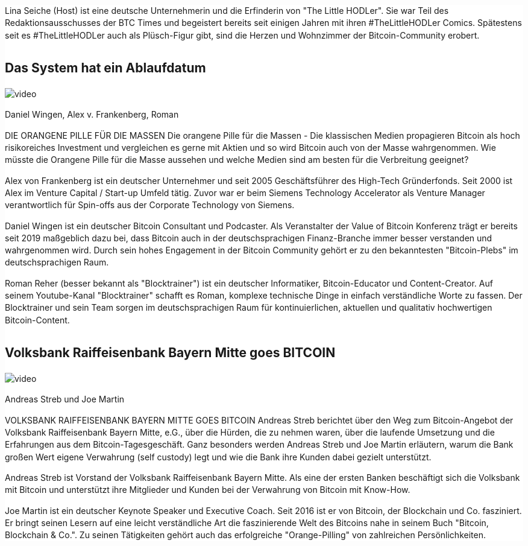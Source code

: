 Lina Seiche (Host) ist eine deutsche Unternehmerin und die Erfinderin von "The Little HODLer". Sie war Teil des Redaktionsausschusses der BTC Times und begeistert bereits seit einigen Jahren mit ihren #TheLittleHODLer Comics. Spätestens seit es #TheLittleHODLer auch als Plüsch-Figur gibt, sind die Herzen und Wohnzimmer der Bitcoin-Community erobert.

## Das System hat ein Ablaufdatum

![video](https://youtu.be/vPlNgmwlNQM?si=DAAkyeWwzY4CdtFf)

Daniel Wingen, Alex v. Frankenberg, Roman

DIE ORANGENE PILLE FÜR DIE MASSEN
Die orangene Pille für die Massen - Die klassischen Medien propagieren Bitcoin als hoch risikoreiches Investment und vergleichen es gerne mit Aktien und so wird Bitcoin auch von der Masse wahrgenommen. Wie müsste die Orangene Pille für die Masse aussehen und welche Medien sind am besten für die Verbreitung geeignet?

Alex von Frankenberg ist ein deutscher Unternehmer und seit 2005 Geschäftsführer des High-Tech Gründerfonds. Seit 2000 ist Alex im Venture Capital / Start-up Umfeld tätig. Zuvor war er beim Siemens Technology Accelerator als Venture Manager verantwortlich für Spin-offs aus der Corporate Technology von Siemens.

Daniel Wingen ist ein deutscher Bitcoin Consultant und Podcaster. Als Veranstalter der Value of Bitcoin Konferenz trägt er bereits seit 2019 maßgeblich dazu bei, dass Bitcoin auch in der deutschsprachigen Finanz-Branche immer besser verstanden und wahrgenommen wird. Durch sein hohes Engagement in der Bitcoin Community gehört er zu den bekanntesten "Bitcoin-Plebs" im deutschsprachigen Raum.

Roman Reher (besser bekannt als "Blocktrainer") ist ein deutscher Informatiker, Bitcoin-Educator und Content-Creator. Auf seinem Youtube-Kanal "Blocktrainer" schafft es Roman, komplexe technische Dinge in einfach verständliche Worte zu fassen. Der Blocktrainer und sein Team sorgen im deutschsprachigen Raum für kontinuierlichen, aktuellen und qualitativ hochwertigen Bitcoin-Content.

## Volksbank Raiffeisenbank Bayern Mitte goes BITCOIN 

![video](https://youtu.be/clOSvUVr9sM?si=YiM8zAJddWnk2WkR)

Andreas Streb und Joe Martin

VOLKSBANK RAIFFEISENBANK BAYERN MITTE GOES BITCOIN
Andreas Streb berichtet über den Weg zum Bitcoin-Angebot der Volksbank Raiffeisenbank Bayern Mitte, e.G., über die Hürden, die zu nehmen waren, über die laufende Umsetzung und die Erfahrungen aus dem Bitcoin-Tagesgeschäft. Ganz besonders werden Andreas Streb und Joe Martin erläutern, warum die Bank großen Wert eigene Verwahrung (self custody) legt und wie die Bank ihre Kunden dabei gezielt unterstützt.

Andreas Streb ist Vorstand der Volksbank Raiffeisenbank Bayern Mitte. Als eine der ersten Banken beschäftigt sich die Volksbank mit Bitcoin und unterstützt ihre Mitglieder und Kunden bei der Verwahrung von Bitcoin mit Know-How.

Joe Martin ist ein deutscher Keynote Speaker und Executive Coach. Seit 2016 ist er von Bitcoin, der Blockchain und Co. fasziniert. Er bringt seinen Lesern auf eine leicht verständliche Art die faszinierende Welt des Bitcoins nahe in seinem Buch "Bitcoin, Blockchain & Co.". Zu seinen Tätigkeiten gehört auch das erfolgreiche "Orange-Pilling" von zahlreichen Persönlichkeiten.
